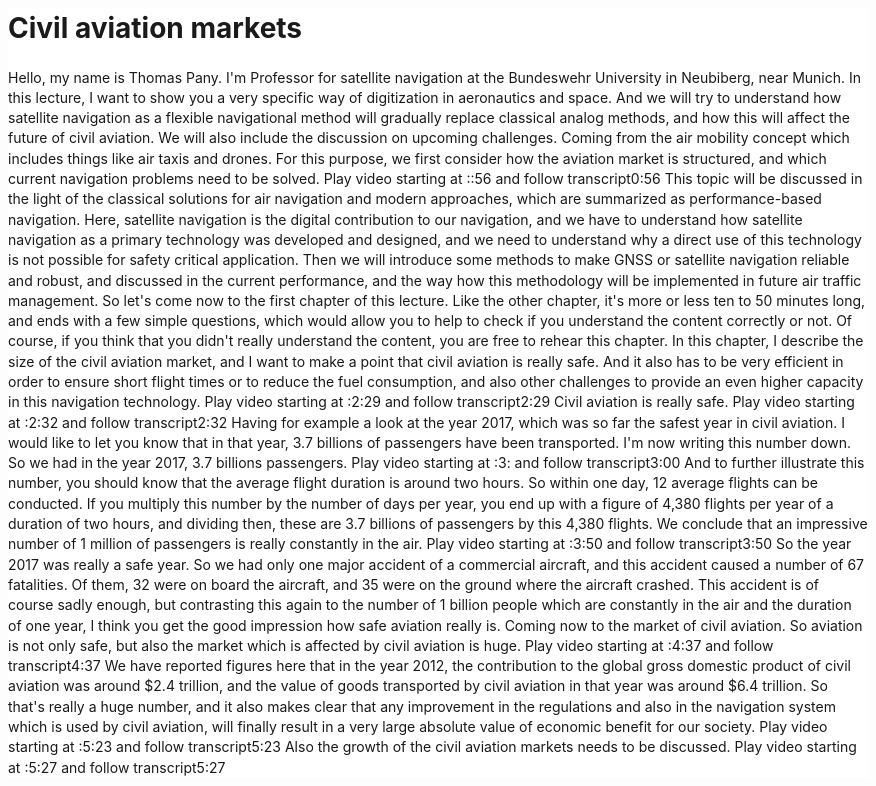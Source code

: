 # Civil aviation markets
Hello, my name is Thomas Pany. I'm Professor for satellite navigation at the Bundeswehr University in Neubiberg, near Munich. In this lecture, I want to show you a very specific way of digitization in aeronautics and space. And we will try to understand how satellite navigation as a flexible navigational method will gradually replace classical analog methods, and how this will affect the future of civil aviation. We will also include the discussion on upcoming challenges. Coming from the air mobility concept which includes things like air taxis and drones. For this purpose, we first consider how the aviation market is structured, and which current navigation problems need to be solved.
Play video starting at ::56 and follow transcript0:56
This topic will be discussed in the light of the classical solutions for air navigation and modern approaches, which are summarized as performance-based navigation. Here, satellite navigation is the digital contribution to our navigation, and we have to understand how satellite navigation as a primary technology was developed and designed, and we need to understand why a direct use of this technology is not possible for safety critical application. Then we will introduce some methods to make GNSS or satellite navigation reliable and robust, and discussed in the current performance, and the way how this methodology will be implemented in future air traffic management. So let's come now to the first chapter of this lecture. Like the other chapter, it's more or less ten to 50 minutes long, and ends with a few simple questions, which would allow you to help to check if you understand the content correctly or not. Of course, if you think that you didn't really understand the content, you are free to rehear this chapter. In this chapter, I describe the size of the civil aviation market, and I want to make a point that civil aviation is really safe. And it also has to be very efficient in order to ensure short flight times or to reduce the fuel consumption, and also other challenges to provide an even higher capacity in this navigation technology.
Play video starting at :2:29 and follow transcript2:29
Civil aviation is really safe.
Play video starting at :2:32 and follow transcript2:32
Having for example a look at the year 2017, which was so far the safest year in civil aviation. I would like to let you know that in that year, 3.7 billions of passengers have been transported. I'm now writing this number down. So we had in the year 2017, 3.7 billions passengers.
Play video starting at :3: and follow transcript3:00
And to further illustrate this number, you should know that the average flight duration is around two hours. So within one day, 12 average flights can be conducted. If you multiply this number by the number of days per year, you end up with a figure of 4,380 flights per year of a duration of two hours, and dividing then, these are 3.7 billions of passengers by this 4,380 flights. We conclude that an impressive number of 1 million of passengers is really constantly in the air.
Play video starting at :3:50 and follow transcript3:50
So the year 2017 was really a safe year. So we had only one major accident of a commercial aircraft, and this accident caused a number of 67 fatalities. Of them, 32 were on board the aircraft, and 35 were on the ground where the aircraft crashed. This accident is of course sadly enough, but contrasting this again to the number of 1 billion people which are constantly in the air and the duration of one year, I think you get the good impression how safe aviation really is. Coming now to the market of civil aviation. So aviation is not only safe, but also the market which is affected by civil aviation is huge.
Play video starting at :4:37 and follow transcript4:37
We have reported figures here that in the year 2012, the contribution to the global gross domestic product of civil aviation was around $2.4 trillion, and the value of goods transported by civil aviation in that year was around $6.4 trillion. So that's really a huge number, and it also makes clear that any improvement in the regulations and also in the navigation system which is used by civil aviation, will finally result in a very large absolute value of economic benefit for our society.
Play video starting at :5:23 and follow transcript5:23
Also the growth of the civil aviation markets needs to be discussed.
Play video starting at :5:27 and follow transcript5:27